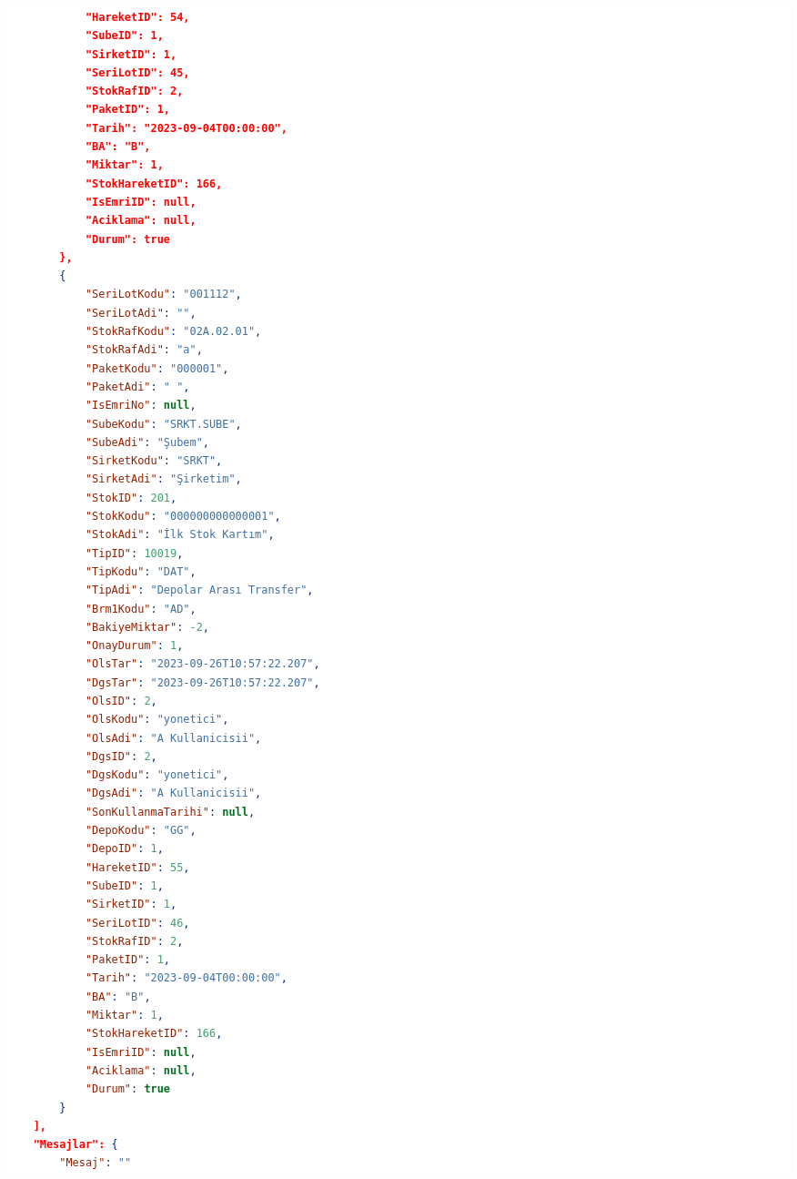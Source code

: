 ```json
            "HareketID": 54,
            "SubeID": 1,
            "SirketID": 1,
            "SeriLotID": 45,
            "StokRafID": 2,
            "PaketID": 1,
            "Tarih": "2023-09-04T00:00:00",
            "BA": "B",
            "Miktar": 1,
            "StokHareketID": 166,
            "IsEmriID": null,
            "Aciklama": null,
            "Durum": true
        },
        {
            "SeriLotKodu": "001112",
            "SeriLotAdi": "",
            "StokRafKodu": "02A.02.01",
            "StokRafAdi": "a",
            "PaketKodu": "000001",
            "PaketAdi": " ",
            "IsEmriNo": null,
            "SubeKodu": "SRKT.SUBE",
            "SubeAdi": "Şubem",
            "SirketKodu": "SRKT",
            "SirketAdi": "Şirketim",
            "StokID": 201,
            "StokKodu": "000000000000001",
            "StokAdi": "İlk Stok Kartım",
            "TipID": 10019,
            "TipKodu": "DAT",
            "TipAdi": "Depolar Arası Transfer",
            "Brm1Kodu": "AD",
            "BakiyeMiktar": -2,
            "OnayDurum": 1,
            "OlsTar": "2023-09-26T10:57:22.207",
            "DgsTar": "2023-09-26T10:57:22.207",
            "OlsID": 2,
            "OlsKodu": "yonetici",
            "OlsAdi": "A Kullanicisii",
            "DgsID": 2,
            "DgsKodu": "yonetici",
            "DgsAdi": "A Kullanicisii",
            "SonKullanmaTarihi": null,
            "DepoKodu": "GG",
            "DepoID": 1,
            "HareketID": 55,
            "SubeID": 1,
            "SirketID": 1,
            "SeriLotID": 46,
            "StokRafID": 2,
            "PaketID": 1,
            "Tarih": "2023-09-04T00:00:00",
            "BA": "B",
            "Miktar": 1,
            "StokHareketID": 166,
            "IsEmriID": null,
            "Aciklama": null,
            "Durum": true
        }
    ],
    "Mesajlar": {
        "Mesaj": ""
```